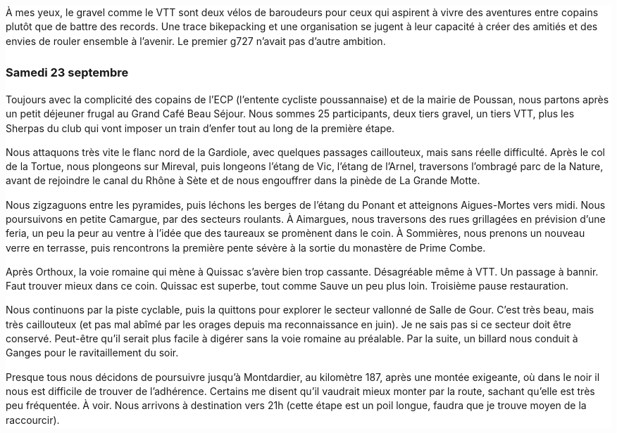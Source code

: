 À mes yeux, le gravel comme le VTT sont deux vélos de baroudeurs pour ceux qui aspirent à vivre des aventures entre copains plutôt que de battre des records. Une trace bikepacking et une organisation se jugent à leur capacité à créer des amitiés et des envies de rouler ensemble à l’avenir. Le premier g727 n’avait pas d’autre ambition.

### Samedi 23 septembre

Toujours avec la complicité des copains de l’ECP (l’entente cycliste poussannaise) et de la mairie de Poussan, nous partons après un petit déjeuner frugal au Grand Café Beau Séjour. Nous sommes 25 participants, deux tiers gravel, un tiers VTT, plus les Sherpas du club qui vont imposer un train d’enfer tout au long de la première étape.

Nous attaquons très vite le flanc nord de la Gardiole, avec quelques passages caillouteux, mais sans réelle difficulté. Après le col de la Tortue, nous plongeons sur Mireval, puis longeons l’étang de Vic, l’étang de l’Arnel, traversons l’ombragé parc de la Nature, avant de rejoindre le canal du Rhône à Sète et de nous engouffrer dans la pinède de La Grande Motte.

Nous zigzaguons entre les pyramides, puis léchons les berges de l’étang du Ponant et atteignons Aigues-Mortes vers midi. Nous poursuivons en petite Camargue, par des secteurs roulants. À Aimargues, nous traversons des rues grillagées en prévision d’une feria, un peu la peur au ventre à l’idée que des taureaux se promènent dans le coin. À Sommières, nous prenons un nouveau verre en terrasse, puis rencontrons la première pente sévère à la sortie du monastère de Prime Combe.

Après Orthoux, la voie romaine qui mène à Quissac s’avère bien trop cassante. Désagréable même à VTT. Un passage à bannir. Faut trouver mieux dans ce coin. Quissac est superbe, tout comme Sauve un peu plus loin. Troisième pause restauration.

Nous continuons par la piste cyclable, puis la quittons pour explorer le secteur vallonné de Salle de Gour. C’est très beau, mais très caillouteux (et pas mal abîmé par les orages depuis ma reconnaissance en juin). Je ne sais pas si ce secteur doit être conservé. Peut-être qu’il serait plus facile à digérer sans la voie romaine au préalable. Par la suite, un billard nous conduit à Ganges pour le ravitaillement du soir.

Presque tous nous décidons de poursuivre jusqu’à Montdardier, au kilomètre 187, après une montée exigeante, où dans le noir il nous est difficile de trouver de l’adhérence. Certains me disent qu’il vaudrait mieux monter par la route, sachant qu’elle est très peu fréquentée. À voir. Nous arrivons à destination vers 21h (cette étape est un poil longue, faudra que je trouve moyen de la raccourcir).

